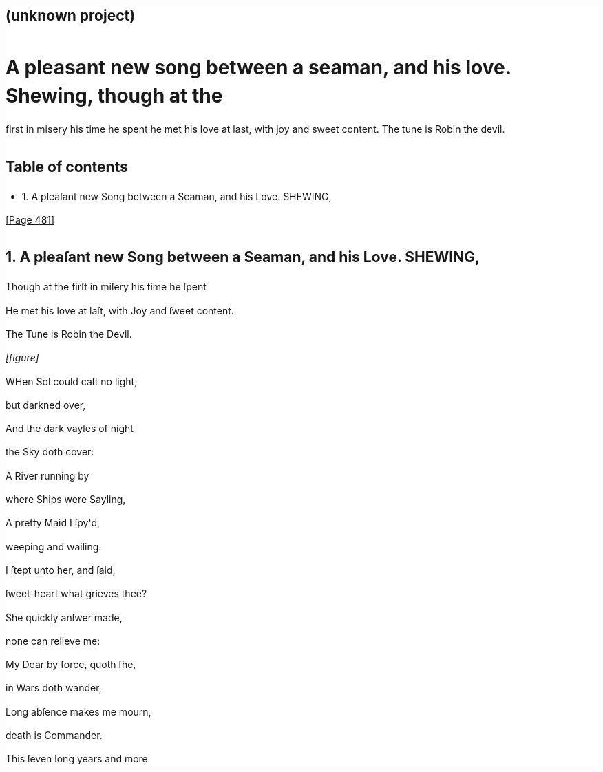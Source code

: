 ## (unknown project)

# A pleasant new song between a seaman, and his love. Shewing, though at the
first in misery his time he spent he met his love at last, with joy and sweet
content. The tune is Robin the devil.

## Table of contents

  * 1\. A pleaſant new Song between a Seaman, and his Love. SHEWING, 

[[Page 481]](http://eebo.chadwyck.com/downloadtiff?vid=183171&page=1)

## 1\. A pleaſant new Song between a Seaman, and his Love. SHEWING,

Though at the firſt in miſery his time he ſpent

He met his love at laſt, with Joy and ſweet content.

The Tune is Robin the Devil.

_[figure]_

WHen Sol could caſt no light,

but darkned over,

And the dark vayles of night

the Sky doth cover:

A River running by

where Ships were Sayling,

A pretty Maid I ſpy'd,

weeping and wailing.

I ſtept unto her, and ſaid,

ſweet-heart what grieves thee?

She quickly anſwer made,

none can relieve me:

My Dear by force, quoth ſhe,

in Wars doth wander,

Long abſence makes me mourn,

death is Commander.

This ſeven long years and more
